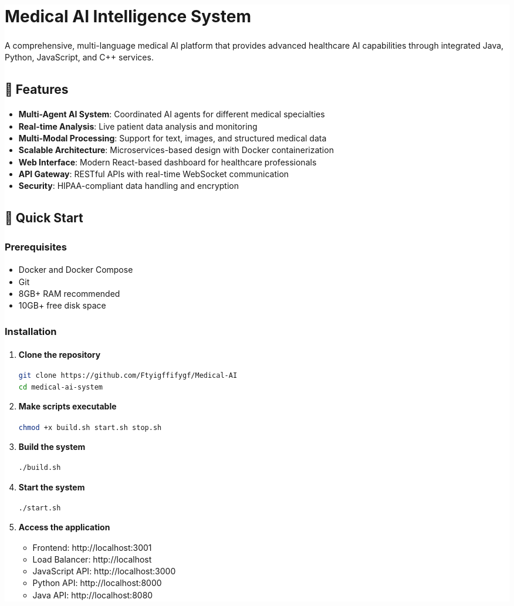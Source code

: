 # Medical AI Intelligence System

A comprehensive, multi-language medical AI platform that provides advanced healthcare AI capabilities through integrated Java, Python, JavaScript, and C++ services.

## 🏥 Features

- **Multi-Agent AI System**: Coordinated AI agents for different medical specialties
- **Real-time Analysis**: Live patient data analysis and monitoring
- **Multi-Modal Processing**: Support for text, images, and structured medical data
- **Scalable Architecture**: Microservices-based design with Docker containerization
- **Web Interface**: Modern React-based dashboard for healthcare professionals
- **API Gateway**: RESTful APIs with real-time WebSocket communication
- **Security**: HIPAA-compliant data handling and encryption

## 🚀 Quick Start

### Prerequisites

- Docker and Docker Compose
- Git
- 8GB+ RAM recommended
- 10GB+ free disk space

### Installation

1. **Clone the repository**
   ```bash
   git clone https://github.com/Ftyigffifygf/Medical-AI
   cd medical-ai-system
   ```

2. **Make scripts executable**
   ```bash
   chmod +x build.sh start.sh stop.sh
   ```

3. **Build the system**
   ```bash
   ./build.sh
   ```

4. **Start the system**
   ```bash
   ./start.sh
   ```

5. **Access the application**
   - Frontend: http://localhost:3001
   - Load Balancer: http://localhost
   - JavaScript API: http://localhost:3000
   - Python API: http://localhost:8000
   - Java API: http://localhost:8080
